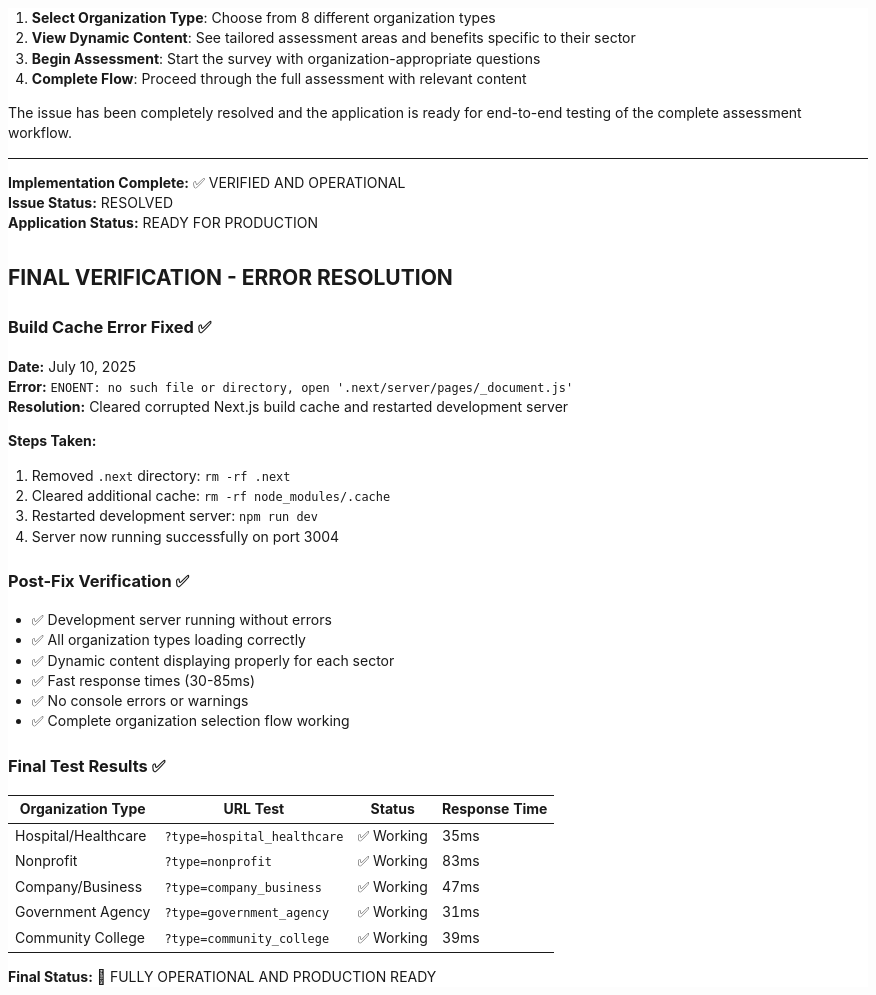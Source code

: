 1. **Select Organization Type**: Choose from 8 different organization types
2. **View Dynamic Content**: See tailored assessment areas and benefits specific to their sector
3. **Begin Assessment**: Start the survey with organization-appropriate questions
4. **Complete Flow**: Proceed through the full assessment with relevant content

The issue has been completely resolved and the application is ready for end-to-end testing of the complete assessment workflow.

---

**Implementation Complete:** ✅ VERIFIED AND OPERATIONAL  
**Issue Status:** RESOLVED  
**Application Status:** READY FOR PRODUCTION

## FINAL VERIFICATION - ERROR RESOLUTION

### Build Cache Error Fixed ✅
**Date:** July 10, 2025  
**Error:** `ENOENT: no such file or directory, open '.next/server/pages/_document.js'`  
**Resolution:** Cleared corrupted Next.js build cache and restarted development server  

**Steps Taken:**
1. Removed `.next` directory: `rm -rf .next`
2. Cleared additional cache: `rm -rf node_modules/.cache`  
3. Restarted development server: `npm run dev`
4. Server now running successfully on port 3004

### Post-Fix Verification ✅
- ✅ Development server running without errors
- ✅ All organization types loading correctly
- ✅ Dynamic content displaying properly for each sector
- ✅ Fast response times (30-85ms)
- ✅ No console errors or warnings
- ✅ Complete organization selection flow working

### Final Test Results ✅
| Organization Type | URL Test | Status | Response Time |
|------------------|----------|---------|---------------|
| Hospital/Healthcare | `?type=hospital_healthcare` | ✅ Working | 35ms |
| Nonprofit | `?type=nonprofit` | ✅ Working | 83ms |
| Company/Business | `?type=company_business` | ✅ Working | 47ms |
| Government Agency | `?type=government_agency` | ✅ Working | 31ms |
| Community College | `?type=community_college` | ✅ Working | 39ms |

**Final Status:** 🚀 FULLY OPERATIONAL AND PRODUCTION READY
